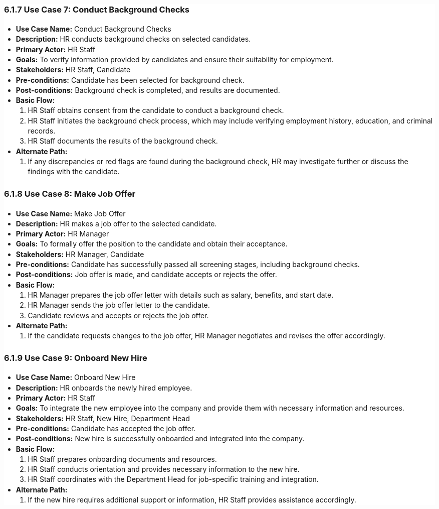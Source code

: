 ### **6.1.7 Use Case 7: Conduct Background Checks**

- **Use Case Name:** Conduct Background Checks
- **Description:** HR conducts background checks on selected candidates.
- **Primary Actor:** HR Staff
- **Goals:** To verify information provided by candidates and ensure their suitability for employment.
- **Stakeholders:** HR Staff, Candidate
- **Pre-conditions:** Candidate has been selected for background check.
- **Post-conditions:** Background check is completed, and results are documented.
- **Basic Flow:**
    1. HR Staff obtains consent from the candidate to conduct a background check. 
    2. HR Staff initiates the background check process, which may include verifying employment history, education, and criminal records. 
    3. HR Staff documents the results of the background check. 
- **Alternate Path:**
    1. If any discrepancies or red flags are found during the background check, HR may investigate further or discuss the findings with the candidate. 

### **6.1.8 Use Case 8: Make Job Offer**

- **Use Case Name:** Make Job Offer
- **Description:** HR makes a job offer to the selected candidate.
- **Primary Actor:** HR Manager
- **Goals:** To formally offer the position to the candidate and obtain their acceptance.
- **Stakeholders:** HR Manager, Candidate
- **Pre-conditions:** Candidate has successfully passed all screening stages, including background checks.
- **Post-conditions:** Job offer is made, and candidate accepts or rejects the offer.
- **Basic Flow:**
    1. HR Manager prepares the job offer letter with details such as salary, benefits, and start date. 
    2. HR Manager sends the job offer letter to the candidate. 
    3. Candidate reviews and accepts or rejects the job offer. 
- **Alternate Path:**
    1. If the candidate requests changes to the job offer, HR Manager negotiates and revises the offer accordingly. 

### **6.1.9 Use Case 9: Onboard New Hire**

- **Use Case Name:** Onboard New Hire
- **Description:** HR onboards the newly hired employee.
- **Primary Actor:** HR Staff
- **Goals:** To integrate the new employee into the company and provide them with necessary information and resources.
- **Stakeholders:** HR Staff, New Hire, Department Head
- **Pre-conditions:** Candidate has accepted the job offer.
- **Post-conditions:** New hire is successfully onboarded and integrated into the company.
- **Basic Flow:**
    1. HR Staff prepares onboarding documents and resources. 
    2. HR Staff conducts orientation and provides necessary information to the new hire. 
    3. HR Staff coordinates with the Department Head for job-specific training and integration. 
- **Alternate Path:**
    1. If the new hire requires additional support or information, HR Staff provides assistance accordingly. 

